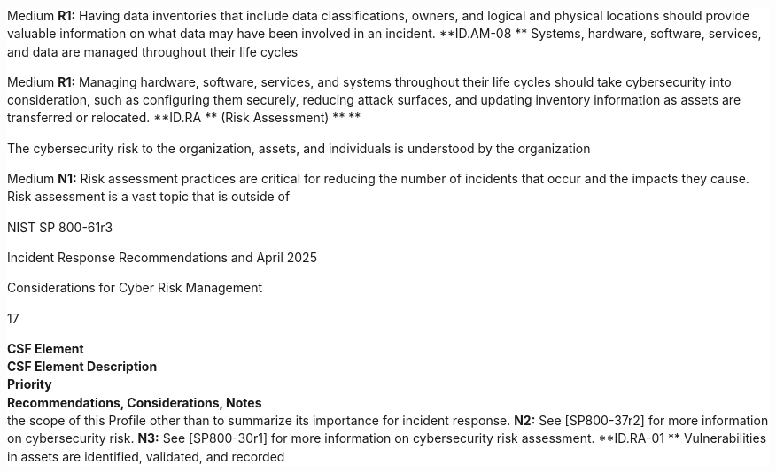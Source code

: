 Medium 
**R1:**  Having data inventories that include 
data classifications, owners, and logical and 
physical locations should provide valuable 
information on what data may have been 
involved in an incident. 
**ID.AM-08 **
Systems, hardware, software, 
services, and data are managed 
throughout their life cycles 

Medium 
**R1:**  Managing hardware, software, services, 
and systems throughout their life cycles 
should take cybersecurity into 
consideration, such as configuring them 
securely, reducing attack surfaces, and 
updating inventory information as assets 
are transferred or relocated. 
**ID.RA ** (Risk 
Assessment) ** **

The cybersecurity risk to the 
organization, assets, and 
individuals is understood by the 
organization 

Medium 
**N1:**  Risk assessment practices are critical 
for reducing the number of incidents that 
occur and the impacts they cause. Risk 
assessment is a vast topic that is outside of 

NIST SP 800-61r3 
 
Incident Response Recommendations and 
April 2025 
 
Considerations for Cyber Risk Management 
 

17 

**CSF Element**  
**CSF Element Description**  
**Priority**  
**Recommendations, Considerations, Notes**  
the scope of this Profile other than to 
summarize its importance for incident 
response. 
**N2:**  See [SP800-37r2] for more information 
on cybersecurity risk. 
**N3:**  See [SP800-30r1] for more information 
on cybersecurity risk assessment. 
**ID.RA-01 **
Vulnerabilities in assets are 
identified, validated, and 
recorded 

